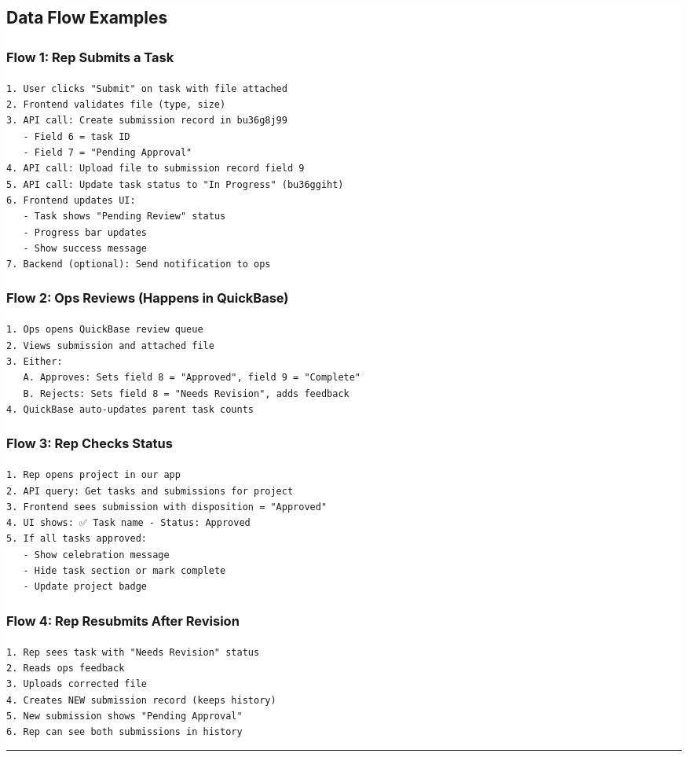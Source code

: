 ## Data Flow Examples

### Flow 1: Rep Submits a Task
```
1. User clicks "Submit" on task with file attached
2. Frontend validates file (type, size)
3. API call: Create submission record in bu36g8j99
   - Field 6 = task ID
   - Field 7 = "Pending Approval"
4. API call: Upload file to submission record field 9
5. API call: Update task status to "In Progress" (bu36ggiht)
6. Frontend updates UI:
   - Task shows "Pending Review" status
   - Progress bar updates
   - Show success message
7. Backend (optional): Send notification to ops
```

### Flow 2: Ops Reviews (Happens in QuickBase)
```
1. Ops opens QuickBase review queue
2. Views submission and attached file
3. Either:
   A. Approves: Sets field 8 = "Approved", field 9 = "Complete"
   B. Rejects: Sets field 8 = "Needs Revision", adds feedback
4. QuickBase auto-updates parent task counts
```

### Flow 3: Rep Checks Status
```
1. Rep opens project in our app
2. API query: Get tasks and submissions for project
3. Frontend sees submission with disposition = "Approved"
4. UI shows: ✅ Task name - Status: Approved
5. If all tasks approved:
   - Show celebration message
   - Hide task section or mark complete
   - Update project badge
```

### Flow 4: Rep Resubmits After Revision
```
1. Rep sees task with "Needs Revision" status
2. Reads ops feedback
3. Uploads corrected file
4. Creates NEW submission record (keeps history)
5. New submission shows "Pending Approval"
6. Rep can see both submissions in history
```

---
